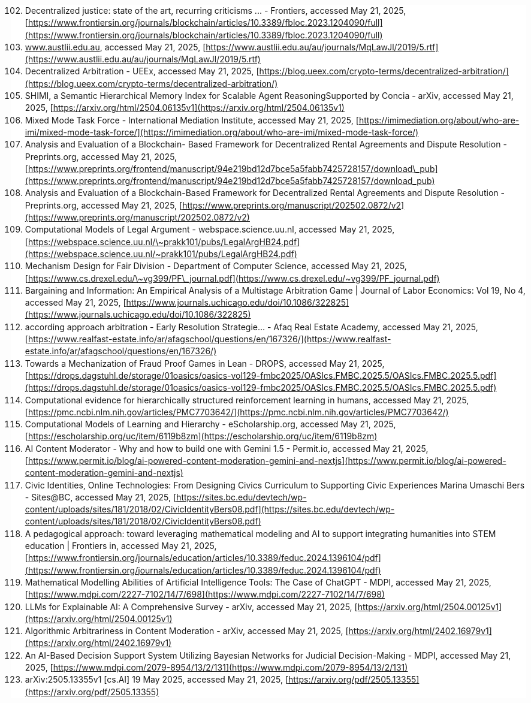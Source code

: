 102. Decentralized justice: state of the art, recurring criticisms ... \- Frontiers, accessed May 21, 2025, [https://www.frontiersin.org/journals/blockchain/articles/10.3389/fbloc.2023.1204090/full](https://www.frontiersin.org/journals/blockchain/articles/10.3389/fbloc.2023.1204090/full)  
103. www.austlii.edu.au, accessed May 21, 2025, [https://www.austlii.edu.au/au/journals/MqLawJl/2019/5.rtf](https://www.austlii.edu.au/au/journals/MqLawJl/2019/5.rtf)  
104. Decentralized Arbitration \- UEEx, accessed May 21, 2025, [https://blog.ueex.com/crypto-terms/decentralized-arbitration/](https://blog.ueex.com/crypto-terms/decentralized-arbitration/)  
105. SHIMI, a Semantic Hierarchical Memory Index for Scalable Agent ReasoningSupported by Concia \- arXiv, accessed May 21, 2025, [https://arxiv.org/html/2504.06135v1](https://arxiv.org/html/2504.06135v1)  
106. Mixed Mode Task Force \- International Mediation Institute, accessed May 21, 2025, [https://imimediation.org/about/who-are-imi/mixed-mode-task-force/](https://imimediation.org/about/who-are-imi/mixed-mode-task-force/)  
107. Analysis and Evaluation of a Blockchain- Based Framework for Decentralized Rental Agreements and Dispute Resolution \- Preprints.org, accessed May 21, 2025, [https://www.preprints.org/frontend/manuscript/94e219bd12d7bce5a5fabb7425728157/download\_pub](https://www.preprints.org/frontend/manuscript/94e219bd12d7bce5a5fabb7425728157/download_pub)  
108. Analysis and Evaluation of a Blockchain-Based Framework for Decentralized Rental Agreements and Dispute Resolution \- Preprints.org, accessed May 21, 2025, [https://www.preprints.org/manuscript/202502.0872/v2](https://www.preprints.org/manuscript/202502.0872/v2)  
109. Computational Models of Legal Argument \- webspace.science.uu.nl, accessed May 21, 2025, [https://webspace.science.uu.nl/\~prakk101/pubs/LegalArgHB24.pdf](https://webspace.science.uu.nl/~prakk101/pubs/LegalArgHB24.pdf)  
110. Mechanism Design for Fair Division \- Department of Computer Science, accessed May 21, 2025, [https://www.cs.drexel.edu/\~vg399/PF\_journal.pdf](https://www.cs.drexel.edu/~vg399/PF_journal.pdf)  
111. Bargaining and Information: An Empirical Analysis of a Multistage Arbitration Game | Journal of Labor Economics: Vol 19, No 4, accessed May 21, 2025, [https://www.journals.uchicago.edu/doi/10.1086/322825](https://www.journals.uchicago.edu/doi/10.1086/322825)  
112. according approach arbitration \- Early Resolution Strategie… \- Afaq Real Estate Academy, accessed May 21, 2025, [https://www.realfast-estate.info/ar/afagschool/questions/en/167326/](https://www.realfast-estate.info/ar/afagschool/questions/en/167326/)  
113. Towards a Mechanization of Fraud Proof Games in Lean \- DROPS, accessed May 21, 2025, [https://drops.dagstuhl.de/storage/01oasics/oasics-vol129-fmbc2025/OASIcs.FMBC.2025.5/OASIcs.FMBC.2025.5.pdf](https://drops.dagstuhl.de/storage/01oasics/oasics-vol129-fmbc2025/OASIcs.FMBC.2025.5/OASIcs.FMBC.2025.5.pdf)  
114. Computational evidence for hierarchically structured reinforcement learning in humans, accessed May 21, 2025, [https://pmc.ncbi.nlm.nih.gov/articles/PMC7703642/](https://pmc.ncbi.nlm.nih.gov/articles/PMC7703642/)  
115. Computational Models of Learning and Hierarchy \- eScholarship.org, accessed May 21, 2025, [https://escholarship.org/uc/item/6119b8zm](https://escholarship.org/uc/item/6119b8zm)  
116. AI Content Moderator \- Why and how to build one with Gemini 1.5 \- Permit.io, accessed May 21, 2025, [https://www.permit.io/blog/ai-powered-content-moderation-gemini-and-nextjs](https://www.permit.io/blog/ai-powered-content-moderation-gemini-and-nextjs)  
117. Civic Identities, Online Technologies: From Designing Civics Curriculum to Supporting Civic Experiences Marina Umaschi Bers \- Sites@BC, accessed May 21, 2025, [https://sites.bc.edu/devtech/wp-content/uploads/sites/181/2018/02/CivicIdentityBers08.pdf](https://sites.bc.edu/devtech/wp-content/uploads/sites/181/2018/02/CivicIdentityBers08.pdf)  
118. A pedagogical approach: toward leveraging mathematical modeling and AI to support integrating humanities into STEM education | Frontiers in, accessed May 21, 2025, [https://www.frontiersin.org/journals/education/articles/10.3389/feduc.2024.1396104/pdf](https://www.frontiersin.org/journals/education/articles/10.3389/feduc.2024.1396104/pdf)  
119. Mathematical Modelling Abilities of Artificial Intelligence Tools: The Case of ChatGPT \- MDPI, accessed May 21, 2025, [https://www.mdpi.com/2227-7102/14/7/698](https://www.mdpi.com/2227-7102/14/7/698)  
120. LLMs for Explainable AI: A Comprehensive Survey \- arXiv, accessed May 21, 2025, [https://arxiv.org/html/2504.00125v1](https://arxiv.org/html/2504.00125v1)  
121. Algorithmic Arbitrariness in Content Moderation \- arXiv, accessed May 21, 2025, [https://arxiv.org/html/2402.16979v1](https://arxiv.org/html/2402.16979v1)  
122. An AI-Based Decision Support System Utilizing Bayesian Networks for Judicial Decision-Making \- MDPI, accessed May 21, 2025, [https://www.mdpi.com/2079-8954/13/2/131](https://www.mdpi.com/2079-8954/13/2/131)  
123. arXiv:2505.13355v1 \[cs.AI\] 19 May 2025, accessed May 21, 2025, [https://arxiv.org/pdf/2505.13355](https://arxiv.org/pdf/2505.13355)  